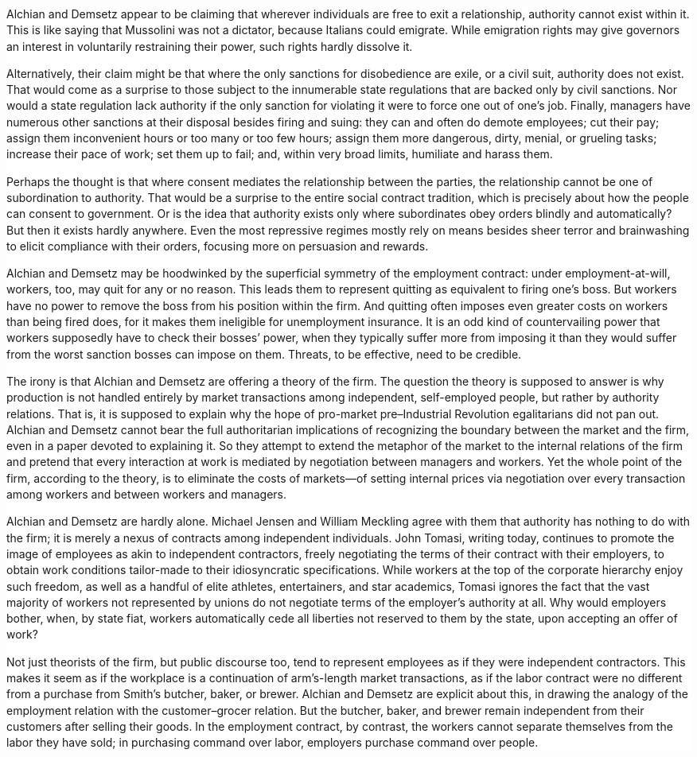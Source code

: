 Alchian and Demsetz appear to be claiming that wherever individuals are free to exit a relationship, authority cannot exist within it. This is like saying that Mussolini was not a dictator, because Italians could emigrate. While emigration rights may give governors an interest in voluntarily restraining their power, such rights hardly dissolve it. 

Alternatively, their claim might be that where the only sanctions for disobedience are exile, or a civil suit, authority does not exist. That would come as a surprise to those subject to the innumerable state regulations that are backed only by civil sanctions. Nor would a state regulation lack authority if the only sanction for violating it were to force one out of one’s job. Finally, managers have numerous other sanctions at their disposal besides firing and suing: they can and often do demote employees; cut their pay; assign them inconvenient hours or too many or too few hours; assign them more dangerous, dirty, menial, or grueling tasks; increase their pace of work; set them up to fail; and, within very broad limits, humiliate and harass them. 

Perhaps the thought is that where consent mediates the relationship between the parties, the relationship cannot be one of subordination to authority. That would be a surprise to the entire social contract tradition, which is precisely about how the people can consent to government. Or is the idea that authority exists only where subordinates obey orders blindly and automatically? But then it exists hardly anywhere. Even the most repressive regimes mostly rely on means besides sheer terror and brainwashing to elicit compliance with their orders, focusing more on persuasion and rewards. 

Alchian and Demsetz may be hoodwinked by the superficial symmetry of the employment contract: under employment-at-will, workers, too, may quit for any or no reason. This leads them to represent quitting as equivalent to firing one’s boss. But workers have no power to remove the boss from his position within the firm. And quitting often imposes even greater costs on workers than being fired does, for it makes them ineligible for unemployment insurance. It is an odd kind of countervailing power that workers supposedly have to check their bosses’ power, when they typically suffer more from imposing it than they would suffer from the worst sanction bosses can impose on them. Threats, to be effective, need to be credible. 

The irony is that Alchian and Demsetz are offering a theory of the firm. The question the theory is supposed to answer is why production is not handled entirely by market transactions among independent, self-employed people, but rather by authority relations. That is, it is supposed to explain why the hope of pro-market pre–Industrial Revolution egalitarians did not pan out. Alchian and Demsetz cannot bear the full authoritarian implications of recognizing the boundary between the market and the firm, even in a paper devoted to explaining it. So they attempt to extend the metaphor of the market to the internal relations of the firm and pretend that every interaction at work is mediated by negotiation between managers and workers. Yet the whole point of the firm, according to the theory, is to eliminate the costs of markets—of setting internal prices via negotiation over every transaction among workers and between workers and managers. 

Alchian and Demsetz are hardly alone. Michael Jensen and William Meckling agree with them that authority has nothing to do with the firm; it is merely a nexus of contracts among independent individuals. John Tomasi, writing today, continues to promote the image of employees as akin to independent contractors, freely negotiating the terms of their contract with their employers, to obtain work conditions tailor-made to their idiosyncratic specifications. While workers at the top of the corporate hierarchy enjoy such freedom, as well as a handful of elite athletes, entertainers, and star academics, Tomasi ignores the fact that the vast majority of workers not represented by unions do not negotiate terms of the employer’s authority at all. Why would employers bother, when, by state fiat, workers automatically cede all liberties not reserved to them by the state, upon accepting an offer of work? 

Not just theorists of the firm, but public discourse too, tend to represent employees as if they were independent contractors. This makes it seem as if the workplace is a continuation of arm’s-length market transactions, as if the labor contract were no different from a purchase from Smith’s butcher, baker, or brewer. Alchian and Demsetz are explicit about this, in drawing the analogy of the employment relation with the customer–grocer relation. But the butcher, baker, and brewer remain independent from their customers after selling their goods. In the employment contract, by contrast, the workers cannot separate themselves from the labor they have sold; in purchasing command over labor, employers purchase command over people. 
